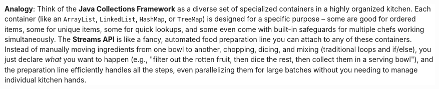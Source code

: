 **Analogy**: Think of the **Java Collections Framework** as a diverse set of specialized containers in a highly organized kitchen. Each container (like an `ArrayList`, `LinkedList`, `HashMap`, or `TreeMap`) is designed for a specific purpose – some are good for ordered items, some for unique items, some for quick lookups, and some even come with built-in safeguards for multiple chefs working simultaneously. The **Streams API** is like a fancy, automated food preparation line you can attach to any of these containers. Instead of manually moving ingredients from one bowl to another, chopping, dicing, and mixing (traditional loops and if/else), you just declare *what* you want to happen (e.g., "filter out the rotten fruit, then dice the rest, then collect them in a serving bowl"), and the preparation line efficiently handles all the steps, even parallelizing them for large batches without you needing to manage individual kitchen hands.
